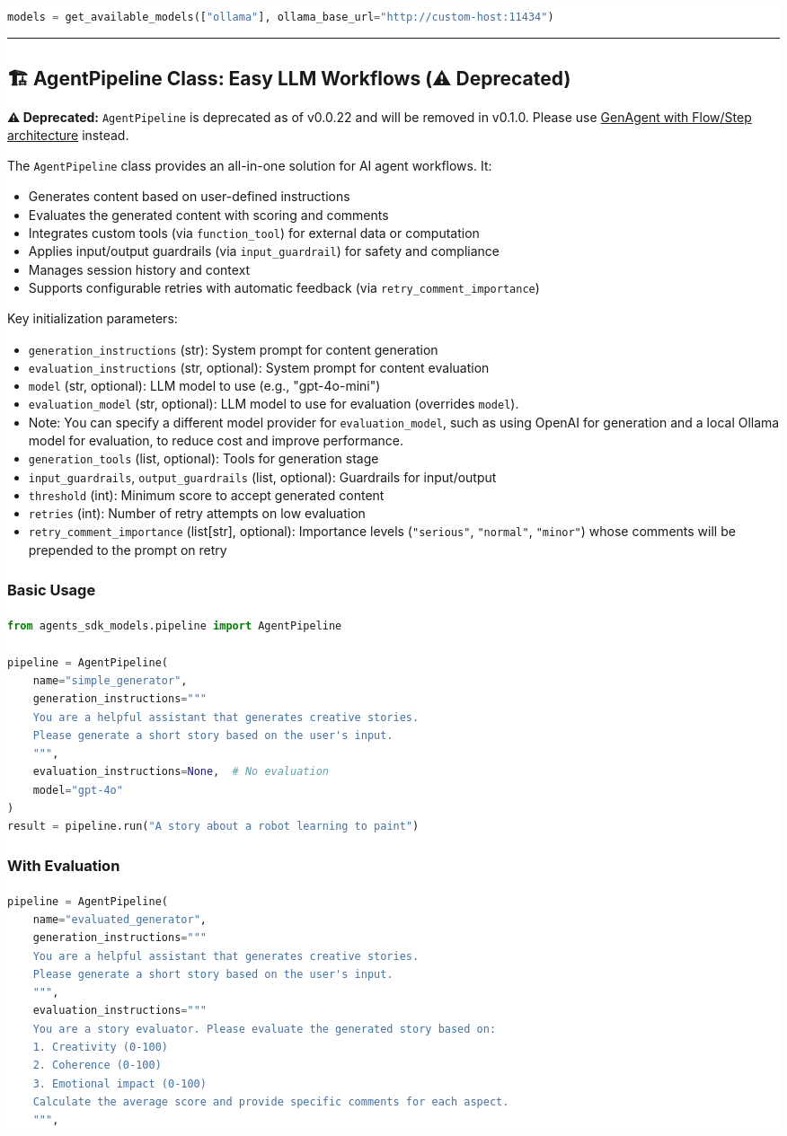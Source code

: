 ```python
models = get_available_models(["ollama"], ollama_base_url="http://custom-host:11434")
```

---

## 🏗️ AgentPipeline Class: Easy LLM Workflows (⚠️ Deprecated)

**⚠️ Deprecated:** `AgentPipeline` is deprecated as of v0.0.22 and will be removed in v0.1.0. Please use [GenAgent with Flow/Step architecture](#-recommended-flowstep-architecture) instead.

The `AgentPipeline` class provides an all-in-one solution for AI agent workflows. It:
  - Generates content based on user-defined instructions
  - Evaluates the generated content with scoring and comments
  - Integrates custom tools (via `function_tool`) for external data or computation
  - Applies input/output guardrails (via `input_guardrail`) for safety and compliance
  - Manages session history and context
  - Supports configurable retries with automatic feedback (via `retry_comment_importance`)

Key initialization parameters:
  - `generation_instructions` (str): System prompt for content generation
  - `evaluation_instructions` (str, optional): System prompt for content evaluation
  - `model` (str, optional): LLM model to use (e.g., "gpt-4o-mini")
  - `evaluation_model` (str, optional): LLM model to use for evaluation (overrides `model`).
  - Note: You can specify a different model provider for `evaluation_model`, such as using OpenAI for generation and a local Ollama model for evaluation, to reduce cost and improve performance.
  - `generation_tools` (list, optional): Tools for generation stage
  - `input_guardrails`, `output_guardrails` (list, optional): Guardrails for input/output
  - `threshold` (int): Minimum score to accept generated content
  - `retries` (int): Number of retry attempts on low evaluation
  - `retry_comment_importance` (list[str], optional): Importance levels (`"serious"`, `"normal"`, `"minor"`) whose comments will be prepended to the prompt on retry

### Basic Usage
```python
from agents_sdk_models.pipeline import AgentPipeline

pipeline = AgentPipeline(
    name="simple_generator",
    generation_instructions="""
    You are a helpful assistant that generates creative stories.
    Please generate a short story based on the user's input.
    """,
    evaluation_instructions=None,  # No evaluation
    model="gpt-4o"
)
result = pipeline.run("A story about a robot learning to paint")
```

### With Evaluation
```python
pipeline = AgentPipeline(
    name="evaluated_generator",
    generation_instructions="""
    You are a helpful assistant that generates creative stories.
    Please generate a short story based on the user's input.
    """,
    evaluation_instructions="""
    You are a story evaluator. Please evaluate the generated story based on:
    1. Creativity (0-100)
    2. Coherence (0-100)
    3. Emotional impact (0-100)
    Calculate the average score and provide specific comments for each aspect.
    """,
```